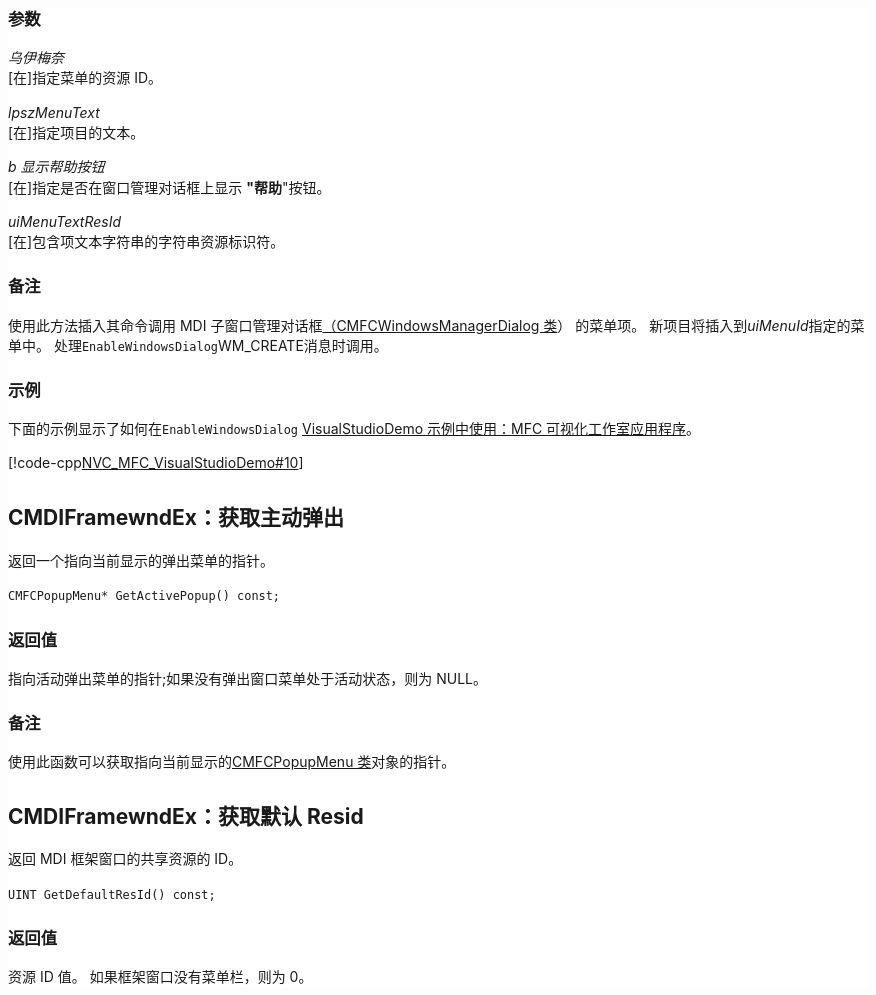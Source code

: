 ### <a name="parameters"></a>参数

*乌伊梅奈*<br/>
[在]指定菜单的资源 ID。

*lpszMenuText*<br/>
[在]指定项目的文本。

*b 显示帮助按钮*<br/>
[在]指定是否在窗口管理对话框上显示 **"帮助**"按钮。

*uiMenuTextResId*<br/>
[在]包含项文本字符串的字符串资源标识符。

### <a name="remarks"></a>备注

使用此方法插入其命令调用 MDI 子窗口管理对话框[（CMFCWindowsManagerDialog 类](../../mfc/reference/cmfcwindowsmanagerdialog-class.md)） 的菜单项。 新项目将插入到*uiMenuId*指定的菜单中。 处理`EnableWindowsDialog`WM_CREATE消息时调用。

### <a name="example"></a>示例

下面的示例显示了如何在`EnableWindowsDialog` [VisualStudioDemo 示例中使用：MFC 可视化工作室应用程序](../../overview/visual-cpp-samples.md)。

[!code-cpp[NVC_MFC_VisualStudioDemo#10](../../mfc/codesnippet/cpp/cmdiframewndex-class_10.cpp)]

## <a name="cmdiframewndexgetactivepopup"></a><a name="getactivepopup"></a>CMDIFramewndEx：获取主动弹出

返回一个指向当前显示的弹出菜单的指针。

```
CMFCPopupMenu* GetActivePopup() const;
```

### <a name="return-value"></a>返回值

指向活动弹出菜单的指针;如果没有弹出窗口菜单处于活动状态，则为 NULL。

### <a name="remarks"></a>备注

使用此函数可以获取指向当前显示的[CMFCPopupMenu 类](../../mfc/reference/cmfcpopupmenu-class.md)对象的指针。

## <a name="cmdiframewndexgetdefaultresid"></a><a name="getdefaultresid"></a>CMDIFramewndEx：获取默认 Resid

返回 MDI 框架窗口的共享资源的 ID。

```
UINT GetDefaultResId() const;
```

### <a name="return-value"></a>返回值

资源 ID 值。 如果框架窗口没有菜单栏，则为 0。
